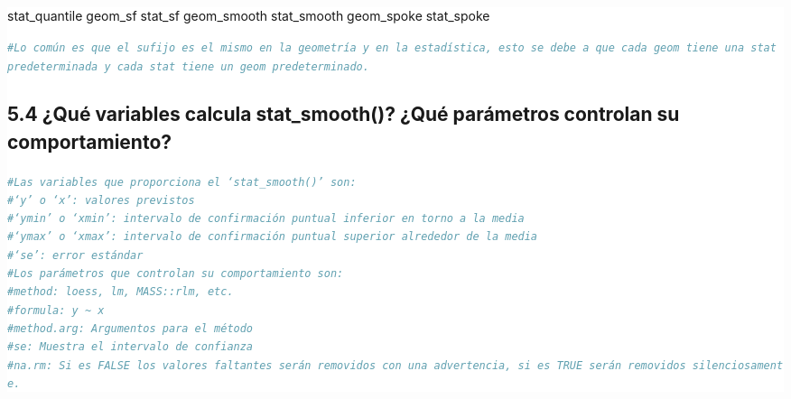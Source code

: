 <td style="text-align:left;">
stat_quantile
</td>
</tr>
<tr>
<td style="text-align:left;">
geom_sf
</td>
<td style="text-align:left;">
stat_sf
</td>
</tr>
<tr>
<td style="text-align:left;">
geom_smooth
</td>
<td style="text-align:left;">
stat_smooth
</td>
</tr>
<tr>
<td style="text-align:left;">
geom_spoke
</td>
<td style="text-align:left;">
stat_spoke
</td>
</tr>
</tbody>
</table>

``` r
#Lo común es que el sufijo es el mismo en la geometría y en la estadística, esto se debe a que cada geom tiene una stat predeterminada y cada stat tiene un geom predeterminado.
```

## 5.4 ¿Qué variables calcula stat_smooth()? ¿Qué parámetros controlan su comportamiento?

``` r
#Las variables que proporciona el ‘stat_smooth()’ son:
#‘y’ o ‘x’: valores previstos
#‘ymin’ o ‘xmin’: intervalo de confirmación puntual inferior en torno a la media
#‘ymax’ o ‘xmax’: intervalo de confirmación puntual superior alrededor de la media
#‘se’: error estándar
#Los parámetros que controlan su comportamiento son:
#method: loess, lm, MASS::rlm, etc.
#formula: y ~ x
#method.arg: Argumentos para el método
#se: Muestra el intervalo de confianza
#na.rm: Si es FALSE los valores faltantes serán removidos con una advertencia, si es TRUE serán removidos silenciosamente.
```
